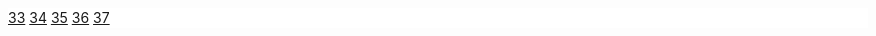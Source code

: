[33](https://ansible.readthedocs.io/projects/runner/en/latest/execution_environments/)
[34](https://sulek.fr/index.php?article87%2Fexecution-environments-et-ansible)
[35](https://github.com/rundeck/rundeck/issues/8712)
[36](https://community.theforeman.org/t/how-good-is-that-making-ansible-and-rundeck-work-together/9014)
[37](https://blog.stephane-robert.info/post/rundeck-ansible-gerer-votre-infrastructure/)